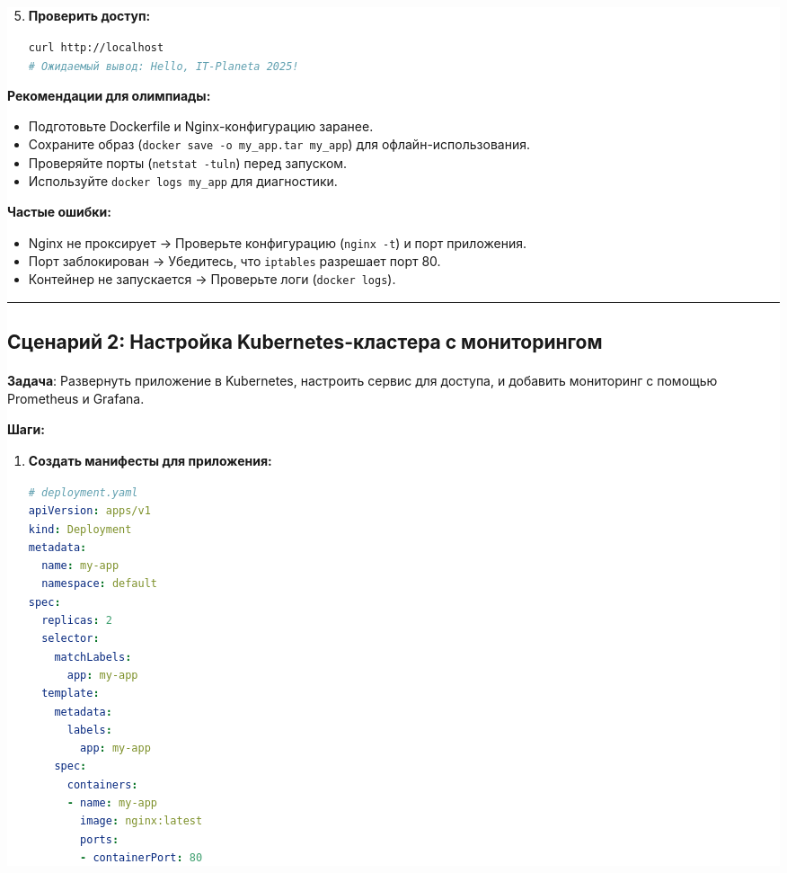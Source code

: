 5. **Проверить доступ:**
    
    ```bash
    curl http://localhost
    # Ожидаемый вывод: Hello, IT-Planeta 2025!
    ```
    

**Рекомендации для олимпиады:**

- Подготовьте Dockerfile и Nginx-конфигурацию заранее.
- Сохраните образ (`docker save -o my_app.tar my_app`) для офлайн-использования.
- Проверяйте порты (`netstat -tuln`) перед запуском.
- Используйте `docker logs my_app` для диагностики.

**Частые ошибки:**

- Nginx не проксирует → Проверьте конфигурацию (`nginx -t`) и порт приложения.
- Порт заблокирован → Убедитесь, что `iptables` разрешает порт 80.
- Контейнер не запускается → Проверьте логи (`docker logs`).

---

## Сценарий 2: Настройка Kubernetes-кластера с мониторингом

**Задача**: Развернуть приложение в Kubernetes, настроить сервис для доступа, и добавить мониторинг с помощью Prometheus и Grafana.

**Шаги:**

1. **Создать манифесты для приложения:**
    
    ```yaml
    # deployment.yaml
    apiVersion: apps/v1
    kind: Deployment
    metadata:
      name: my-app
      namespace: default
    spec:
      replicas: 2
      selector:
        matchLabels:
          app: my-app
      template:
        metadata:
          labels:
            app: my-app
        spec:
          containers:
          - name: my-app
            image: nginx:latest
            ports:
            - containerPort: 80
    ```
    